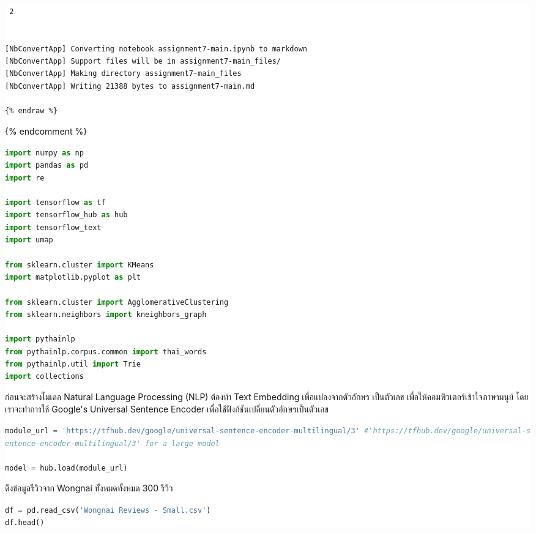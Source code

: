      2


    [NbConvertApp] Converting notebook assignment7-main.ipynb to markdown
    [NbConvertApp] Support files will be in assignment7-main_files/
    [NbConvertApp] Making directory assignment7-main_files
    [NbConvertApp] Writing 21388 bytes to assignment7-main.md

    {% endraw %}
{% endcomment %}

```python
import numpy as np
import pandas as pd
import re

import tensorflow as tf
import tensorflow_hub as hub
import tensorflow_text
import umap

from sklearn.cluster import KMeans
import matplotlib.pyplot as plt

from sklearn.cluster import AgglomerativeClustering
from sklearn.neighbors import kneighbors_graph

import pythainlp
from pythainlp.corpus.common import thai_words
from pythainlp.util import Trie
import collections

```

ก่อนจะสร้างโมเดล Natural Language Processing (NLP) ต้องทำ Text Embedding เพื่อแปลงจากตัวอักษร เป็นตัวเลข เพื่อให้คอมพิวเตอร์เข้าใจภาษามนุย์ โดยเราจะทำการใช้ Google's Universal Sentence Encoder เพื่อใช้ฟังก์ชันเปลี่ยนตัวอักษรเป็นตัวเลข


```python
module_url = 'https://tfhub.dev/google/universal-sentence-encoder-multilingual/3' #'https://tfhub.dev/google/universal-sentence-encoder-multilingual/3' for a large model

model = hub.load(module_url)
```

ดึงข้อมูลรีวิวจาก Wongnai ทั้งหมดทั้งหมด 300 รีวิว


```python
df = pd.read_csv('Wongnai Reviews - Small.csv')
df.head()
```




<div>
<style scoped>
    .dataframe tbody tr th:only-of-type {
        vertical-align: middle;
    }

